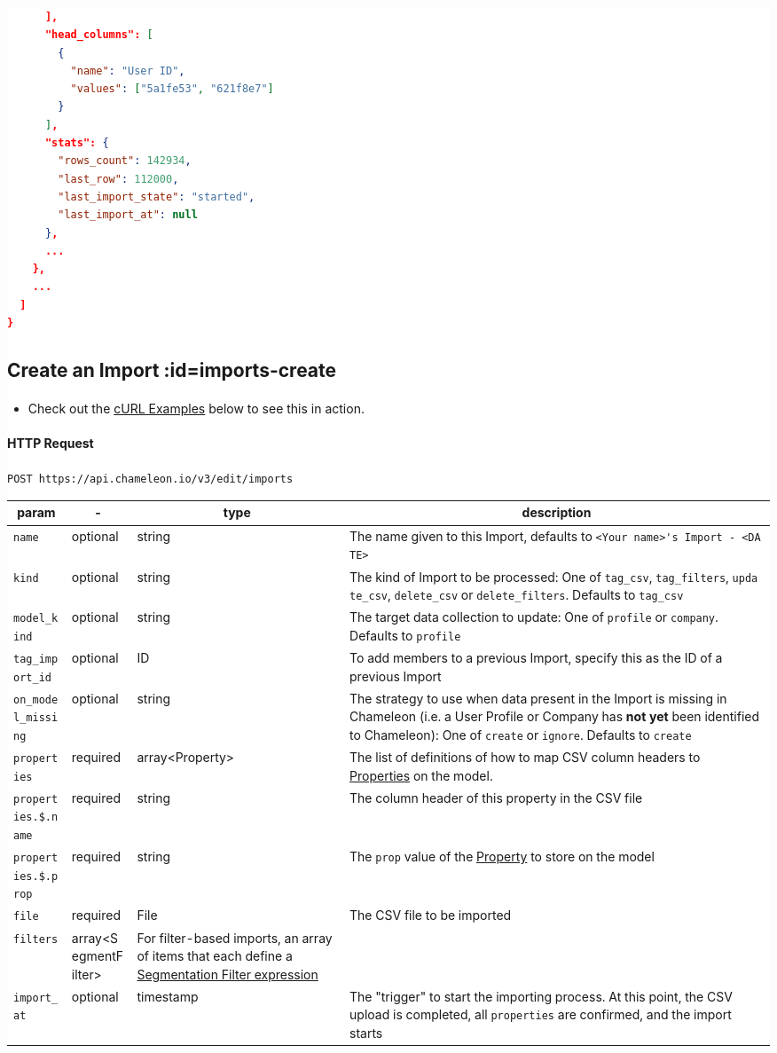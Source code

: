 ```json
      ],
      "head_columns": [
        {
          "name": "User ID",
          "values": ["5a1fe53", "621f8e7"]
        }
      ],
      "stats": {
        "rows_count": 142934,
        "last_row": 112000,
        "last_import_state": "started",
        "last_import_at": null
      },
      ...
    },
    ...
  ]
}
```


## Create an Import :id=imports-create

- Check out the [cURL Examples](apis/imports.md?id=examples-all-curl) below to see this in action.

#### HTTP Request

```
POST https://api.chameleon.io/v3/edit/imports
```

| param               | -        | type                  | description    |
| ------------------- |----------|-----------------------| -------------- |
| `name`              | optional | string                | The name given to this Import, defaults to `<Your name>'s Import - <DATE>` |
| `kind`              | optional | string                | The kind of Import to be processed: One of `tag_csv`, `tag_filters`, `update_csv`, `delete_csv` or `delete_filters`. Defaults to `tag_csv` |
| `model_kind`        | optional | string                | The target data collection to update: One of `profile` or `company`. Defaults to `profile` |
| `tag_import_id`     | optional | ID                    | To add members to a previous Import, specify this as the ID of a previous Import |
| `on_model_missing`  | optional | string                | The strategy to use when data present in the Import is missing in Chameleon (i.e. a User Profile or Company has **not yet** been identified to Chameleon): One of `create` or `ignore`. Defaults to `create` |
| `properties`        | required | array&lt;Property&gt; | The list of definitions of how to map CSV column headers to [Properties](apis/properties.md) on the model. |
| `properties.$.name` | required | string                | The column header of this property in the CSV file |
| `properties.$.prop` | required | string                | The `prop` value of the [Property](apis/properties.md) to store on the model |
| `file`              | required | File                  | The CSV file to be imported |
| `filters`                   | array&lt;SegmentFilter&gt; | For filter-based imports, an array of items that each define a [Segmentation Filter expression](concepts/filters.md) |
| `import_at`         | optional | timestamp             | The "trigger" to start the importing process. At this point, the CSV upload is completed, all `properties` are confirmed, and the import starts |
